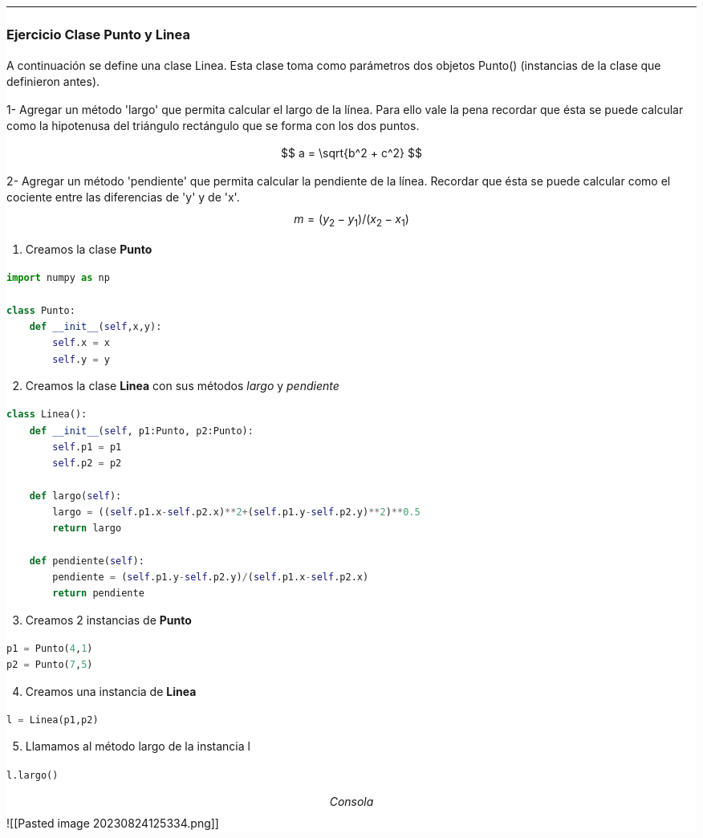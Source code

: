 ___
### Ejercicio Clase  Punto  y Linea

A continuación se define una clase Linea. Esta clase toma como parámetros dos objetos Punto() (instancias de la clase que definieron antes).

1- Agregar un método 'largo' que permita calcular el largo de la línea. Para ello vale la pena recordar que ésta se puede calcular como la hipotenusa del triángulo rectángulo que se forma con los dos puntos.

$$ a = \sqrt{b^2 + c^2} $$

2- Agregar un método 'pendiente' que permita calcular la pendiente de la línea. Recordar que ésta se puede calcular como el cociente entre las diferencias de 'y' y de 'x'.
$$m = (y_2 - y_1)/(x_2 - x_1)$$


1. Creamos la clase **Punto**
```python
import numpy as np

class Punto:
    def __init__(self,x,y):
        self.x = x
        self.y = y
```

2. Creamos la clase **Linea** con sus métodos _largo_ y _pendiente_
```python
class Linea():
    def __init__(self, p1:Punto, p2:Punto):
        self.p1 = p1
        self.p2 = p2
  
    def largo(self):
        largo = ((self.p1.x-self.p2.x)**2+(self.p1.y-self.p2.y)**2)**0.5
        return largo 
        
    def pendiente(self):
        pendiente = (self.p1.y-self.p2.y)/(self.p1.x-self.p2.x)
        return pendiente
```

3. Creamos 2 instancias de **Punto**
```python
p1 = Punto(4,1)
p2 = Punto(7,5)
```

4. Creamos una instancia de **Linea**
```python
l = Linea(p1,p2)
```

5. Llamamos al método largo de la instancia l
```python
l.largo()
```
$$Consola$$
![[Pasted image 20230824125334.png]]
